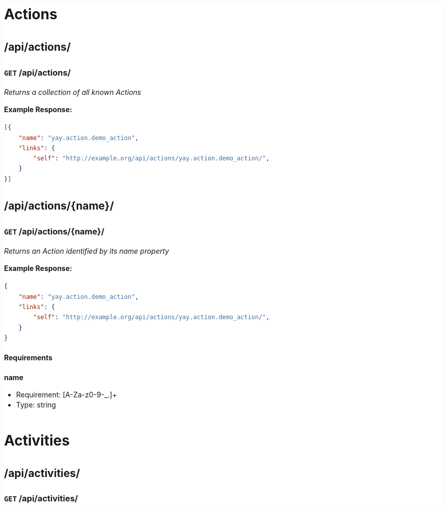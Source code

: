 
# Actions #

## /api/actions/ ##

### `GET` /api/actions/ ###

_Returns a collection of all known Actions_

**Example Response:**
```json
[{
    "name": "yay.action.demo_action",
    "links": {
        "self": "http://example.org/api/actions/yay.action.demo_action/",
    }
}]
```



## /api/actions/{name}/ ##

### `GET` /api/actions/{name}/ ###

_Returns an Action identified by its name property_

**Example Response:**
```json
{
    "name": "yay.action.demo_action",
    "links": {
        "self": "http://example.org/api/actions/yay.action.demo_action/",
    }
}
```


#### Requirements ####

**name**

- Requirement: [A-Za-z0-9\-\_\.]+
- Type: string



# Activities #

## /api/activities/ ##

### `GET` /api/activities/ ###
